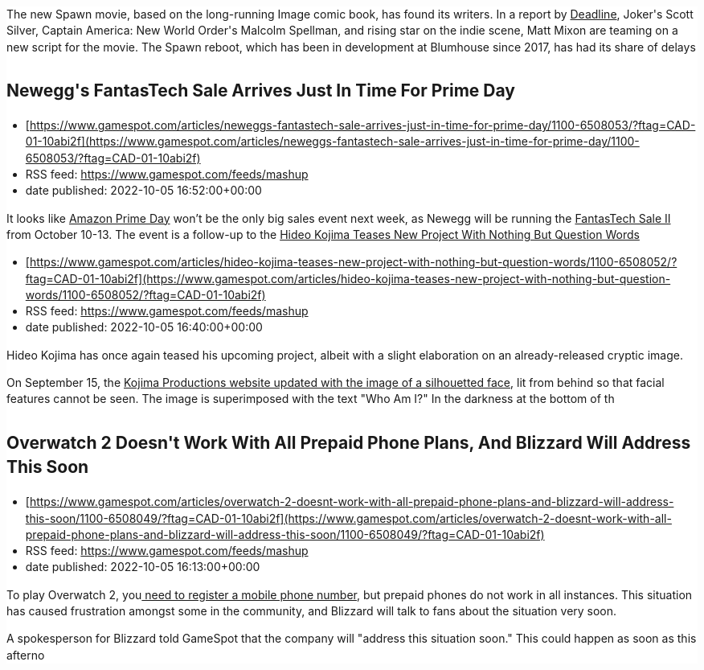 <p>The new Spawn movie, based on the long-running Image comic book, has found its writers. In a report by <a href="https://www.hollywoodreporter.com/movies/movie-news/spawn-movie-finds-new-writers-jamie-foxx-1235232458/">Deadline</a>, Joker's Scott Silver, Captain America: New World Order's Malcolm Spellman, and rising star on the indie scene, Matt Mixon are teaming on a new script for the movie. The Spawn reboot, which has been in development at Blumhouse since 2017, has had its share of delays

## Newegg's FantasTech Sale Arrives Just In Time For Prime Day
 - [https://www.gamespot.com/articles/neweggs-fantastech-sale-arrives-just-in-time-for-prime-day/1100-6508053/?ftag=CAD-01-10abi2f](https://www.gamespot.com/articles/neweggs-fantastech-sale-arrives-just-in-time-for-prime-day/1100-6508053/?ftag=CAD-01-10abi2f)
 - RSS feed: https://www.gamespot.com/feeds/mashup
 - date published: 2022-10-05 16:52:00+00:00

<p>It looks like <a href="https://www.gamespot.com/amazon-prime-day-deals/">Amazon Prime Day</a> won’t be the only big sales event next week, as Newegg will be running the <span class="norewrite">           <a href="https://click.linksynergy.com/deeplink?id=VZfI20jEa0c&amp;mid=44583&amp;u1=[subid_value]&amp;murl=https://www.newegg.com/">FantasTech Sale II</a> </span> from October 10-13. The event is a follow-up to the <a href="https://www.gamespot.com/articles/neweggs-fantastech-sale-returns-to-

## Hideo Kojima Teases New Project With Nothing But Question Words
 - [https://www.gamespot.com/articles/hideo-kojima-teases-new-project-with-nothing-but-question-words/1100-6508052/?ftag=CAD-01-10abi2f](https://www.gamespot.com/articles/hideo-kojima-teases-new-project-with-nothing-but-question-words/1100-6508052/?ftag=CAD-01-10abi2f)
 - RSS feed: https://www.gamespot.com/feeds/mashup
 - date published: 2022-10-05 16:40:00+00:00

<p>Hideo Kojima has once again teased his upcoming project, albeit with a slight elaboration on an already-released cryptic image.</p><p>On September 15, the <a href="https://www.gamespot.com/articles/hideo-kojima-teases-new-game-with-mysterious-photos-and-website/1100-6507535/">Kojima Productions website updated with the image of a silhouetted face</a>, lit from behind so that facial features cannot be seen. The image is superimposed with the text "Who Am I?" In the darkness at the bottom of th

## Overwatch 2 Doesn't Work With All Prepaid Phone Plans, And Blizzard Will Address This Soon
 - [https://www.gamespot.com/articles/overwatch-2-doesnt-work-with-all-prepaid-phone-plans-and-blizzard-will-address-this-soon/1100-6508049/?ftag=CAD-01-10abi2f](https://www.gamespot.com/articles/overwatch-2-doesnt-work-with-all-prepaid-phone-plans-and-blizzard-will-address-this-soon/1100-6508049/?ftag=CAD-01-10abi2f)
 - RSS feed: https://www.gamespot.com/feeds/mashup
 - date published: 2022-10-05 16:13:00+00:00

<p>To play Overwatch 2, you<a href="https://www.gamespot.com/articles/why-overwatch-2-requires-a-phone-number-to-play/1100-6507887/"> need to register a mobile phone number</a>, but prepaid phones do not work in all instances. This situation has caused frustration amongst some in the community, and Blizzard will talk to fans about the situation very soon.</p><p>A spokesperson for Blizzard told GameSpot that the company will "address this situation soon." This could happen as soon as this afterno
